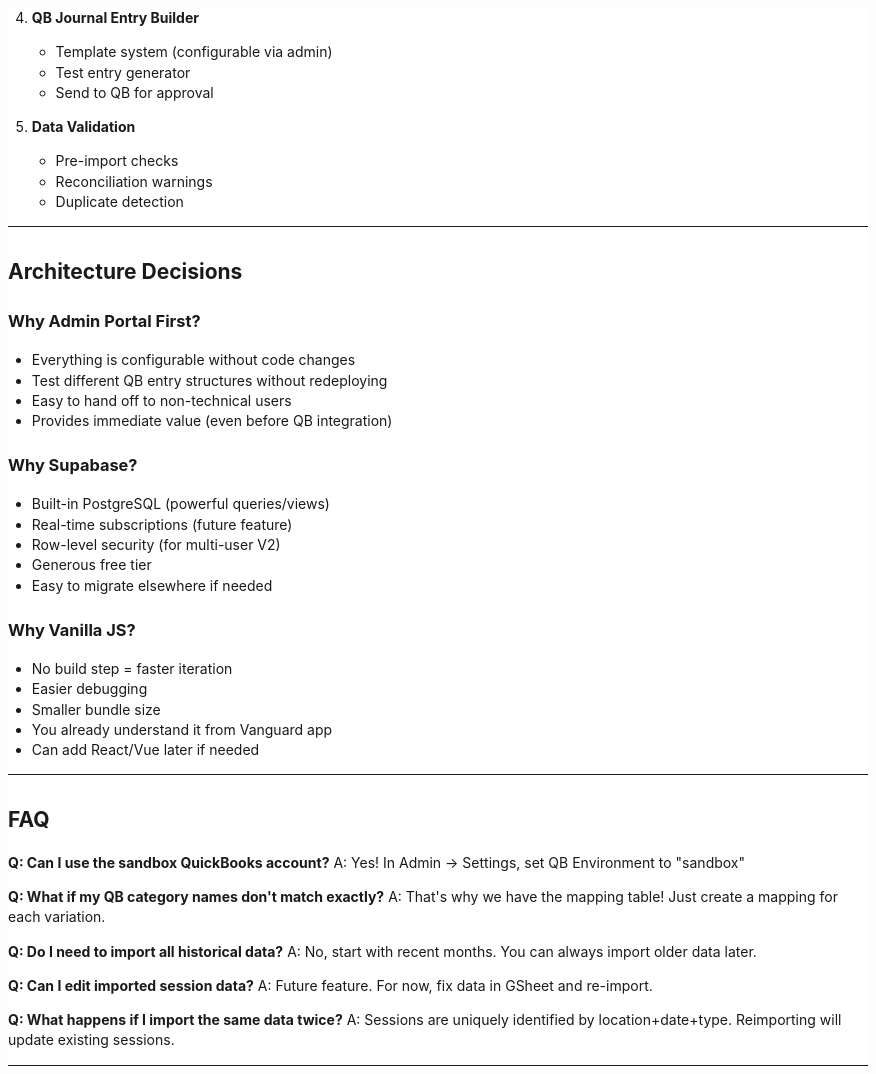 4. **QB Journal Entry Builder**
   - Template system (configurable via admin)
   - Test entry generator
   - Send to QB for approval

5. **Data Validation**
   - Pre-import checks
   - Reconciliation warnings
   - Duplicate detection

---

## Architecture Decisions

### Why Admin Portal First?

- Everything is configurable without code changes
- Test different QB entry structures without redeploying
- Easy to hand off to non-technical users
- Provides immediate value (even before QB integration)

### Why Supabase?

- Built-in PostgreSQL (powerful queries/views)
- Real-time subscriptions (future feature)
- Row-level security (for multi-user V2)
- Generous free tier
- Easy to migrate elsewhere if needed

### Why Vanilla JS?

- No build step = faster iteration
- Easier debugging
- Smaller bundle size
- You already understand it from Vanguard app
- Can add React/Vue later if needed

---

## FAQ

**Q: Can I use the sandbox QuickBooks account?**
A: Yes! In Admin → Settings, set QB Environment to "sandbox"

**Q: What if my QB category names don't match exactly?**
A: That's why we have the mapping table! Just create a mapping for each variation.

**Q: Do I need to import all historical data?**
A: No, start with recent months. You can always import older data later.

**Q: Can I edit imported session data?**
A: Future feature. For now, fix data in GSheet and re-import.

**Q: What happens if I import the same data twice?**
A: Sessions are uniquely identified by location+date+type. Reimporting will update existing sessions.

---